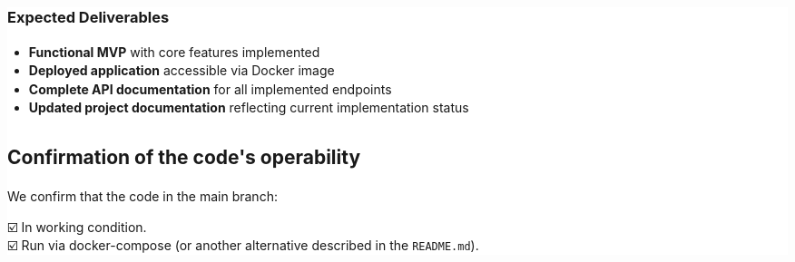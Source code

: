 ### Expected Deliverables

- **Functional MVP** with core features implemented
- **Deployed application** accessible via Docker image
- **Complete API documentation** for all implemented endpoints
- **Updated project documentation** reflecting current implementation status

## Confirmation of the code's operability

We confirm that the code in the main branch:

  ☑️ In working condition. \
  ☑️ Run via docker-compose (or another alternative described in the `README.md`).
